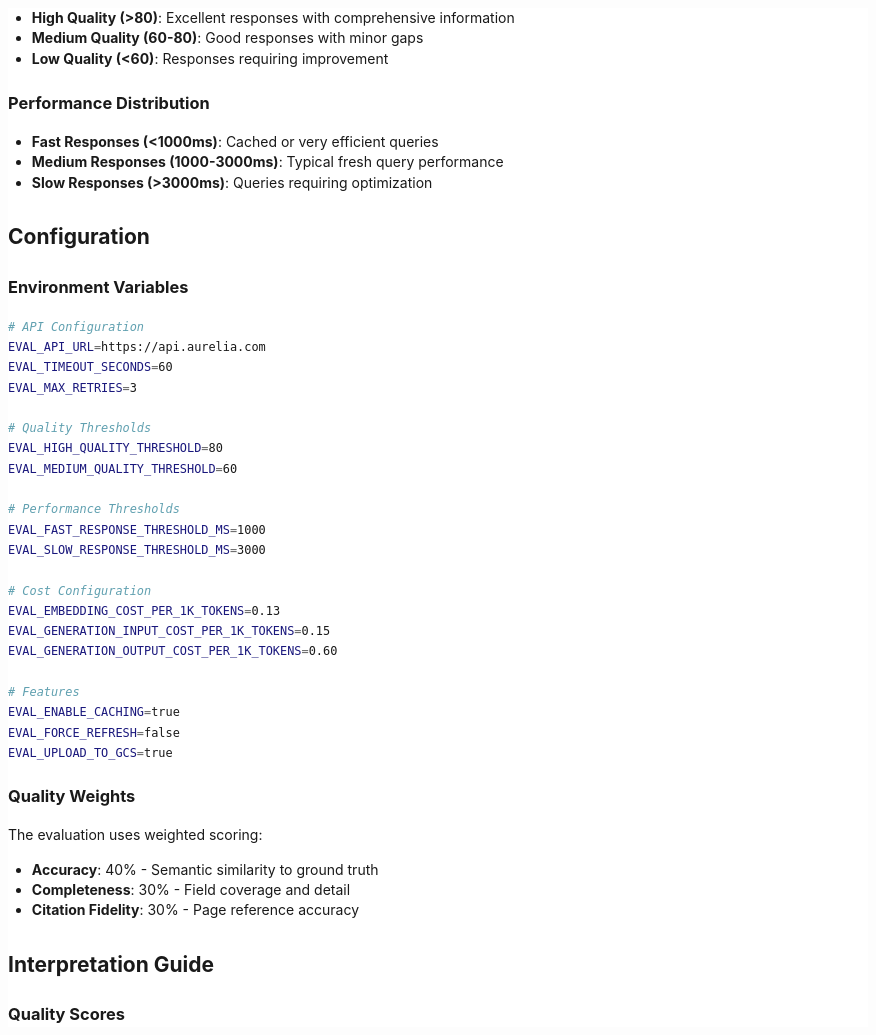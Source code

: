- **High Quality (>80)**: Excellent responses with comprehensive information
- **Medium Quality (60-80)**: Good responses with minor gaps
- **Low Quality (<60)**: Responses requiring improvement

### Performance Distribution

- **Fast Responses (<1000ms)**: Cached or very efficient queries
- **Medium Responses (1000-3000ms)**: Typical fresh query performance
- **Slow Responses (>3000ms)**: Queries requiring optimization

## Configuration

### Environment Variables

```bash
# API Configuration
EVAL_API_URL=https://api.aurelia.com
EVAL_TIMEOUT_SECONDS=60
EVAL_MAX_RETRIES=3

# Quality Thresholds
EVAL_HIGH_QUALITY_THRESHOLD=80
EVAL_MEDIUM_QUALITY_THRESHOLD=60

# Performance Thresholds
EVAL_FAST_RESPONSE_THRESHOLD_MS=1000
EVAL_SLOW_RESPONSE_THRESHOLD_MS=3000

# Cost Configuration
EVAL_EMBEDDING_COST_PER_1K_TOKENS=0.13
EVAL_GENERATION_INPUT_COST_PER_1K_TOKENS=0.15
EVAL_GENERATION_OUTPUT_COST_PER_1K_TOKENS=0.60

# Features
EVAL_ENABLE_CACHING=true
EVAL_FORCE_REFRESH=false
EVAL_UPLOAD_TO_GCS=true
```

### Quality Weights

The evaluation uses weighted scoring:

- **Accuracy**: 40% - Semantic similarity to ground truth
- **Completeness**: 30% - Field coverage and detail
- **Citation Fidelity**: 30% - Page reference accuracy

## Interpretation Guide

### Quality Scores
